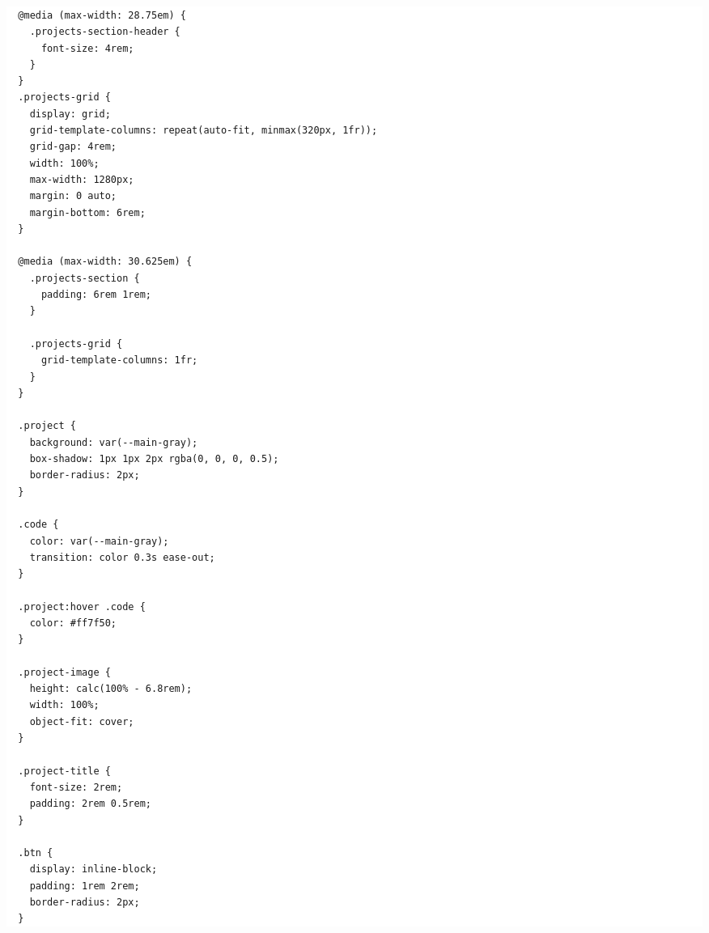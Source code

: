       @media (max-width: 28.75em) {
        .projects-section-header {
          font-size: 4rem;
        }
      }
      .projects-grid {
        display: grid;
        grid-template-columns: repeat(auto-fit, minmax(320px, 1fr));
        grid-gap: 4rem;
        width: 100%;
        max-width: 1280px;
        margin: 0 auto;
        margin-bottom: 6rem;
      }
      
      @media (max-width: 30.625em) {
        .projects-section {
          padding: 6rem 1rem;
        }
      
        .projects-grid {
          grid-template-columns: 1fr;
        }
      }
      
      .project {
        background: var(--main-gray);
        box-shadow: 1px 1px 2px rgba(0, 0, 0, 0.5);
        border-radius: 2px;
      }
      
      .code {
        color: var(--main-gray);
        transition: color 0.3s ease-out;
      }
      
      .project:hover .code {
        color: #ff7f50;
      }
      
      .project-image {
        height: calc(100% - 6.8rem);
        width: 100%;
        object-fit: cover;
      }
      
      .project-title {
        font-size: 2rem;
        padding: 2rem 0.5rem;
      }
      
      .btn {
        display: inline-block;
        padding: 1rem 2rem;
        border-radius: 2px;
      }
      